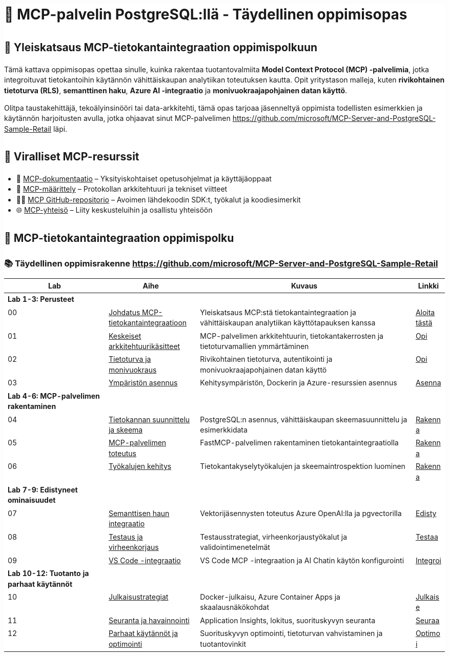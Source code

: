 
# 🚀 MCP-palvelin PostgreSQL:llä - Täydellinen oppimisopas

## 🧠 Yleiskatsaus MCP-tietokantaintegraation oppimispolkuun

Tämä kattava oppimisopas opettaa sinulle, kuinka rakentaa tuotantovalmiita **Model Context Protocol (MCP) -palvelimia**, jotka integroituvat tietokantoihin käytännön vähittäiskaupan analytiikan toteutuksen kautta. Opit yritystason malleja, kuten **rivikohtainen tietoturva (RLS)**, **semanttinen haku**, **Azure AI -integraatio** ja **monivuokraajapohjainen datan käyttö**.

Olitpa taustakehittäjä, tekoälyinsinööri tai data-arkkitehti, tämä opas tarjoaa jäsenneltyä oppimista todellisten esimerkkien ja käytännön harjoitusten avulla, jotka ohjaavat sinut MCP-palvelimen https://github.com/microsoft/MCP-Server-and-PostgreSQL-Sample-Retail läpi.

## 🔗 Viralliset MCP-resurssit

- 📘 [MCP-dokumentaatio](https://modelcontextprotocol.io/) – Yksityiskohtaiset opetusohjelmat ja käyttäjäoppaat
- 📜 [MCP-määrittely](https://modelcontextprotocol.io/docs/) – Protokollan arkkitehtuuri ja tekniset viitteet
- 🧑‍💻 [MCP GitHub-repositorio](https://github.com/modelcontextprotocol) – Avoimen lähdekoodin SDK:t, työkalut ja koodiesimerkit
- 🌐 [MCP-yhteisö](https://github.com/orgs/modelcontextprotocol/discussions) – Liity keskusteluihin ja osallistu yhteisöön

## 🧭 MCP-tietokantaintegraation oppimispolku

### 📚 Täydellinen oppimisrakenne https://github.com/microsoft/MCP-Server-and-PostgreSQL-Sample-Retail

| Lab | Aihe | Kuvaus | Linkki |
|--------|-------|-------------|------|
| **Lab 1-3: Perusteet** | | | |
| 00 | [Johdatus MCP-tietokantaintegraatioon](./00-Introduction/README.md) | Yleiskatsaus MCP:stä tietokantaintegraation ja vähittäiskaupan analytiikan käyttötapauksen kanssa | [Aloita tästä](./00-Introduction/README.md) |
| 01 | [Keskeiset arkkitehtuurikäsitteet](./01-Architecture/README.md) | MCP-palvelimen arkkitehtuurin, tietokantakerrosten ja tietoturvamallien ymmärtäminen | [Opi](./01-Architecture/README.md) |
| 02 | [Tietoturva ja monivuokraus](./02-Security/README.md) | Rivikohtainen tietoturva, autentikointi ja monivuokraajapohjainen datan käyttö | [Opi](./02-Security/README.md) |
| 03 | [Ympäristön asennus](./03-Setup/README.md) | Kehitysympäristön, Dockerin ja Azure-resurssien asennus | [Asenna](./03-Setup/README.md) |
| **Lab 4-6: MCP-palvelimen rakentaminen** | | | |
| 04 | [Tietokannan suunnittelu ja skeema](./04-Database/README.md) | PostgreSQL:n asennus, vähittäiskaupan skeemasuunnittelu ja esimerkkidata | [Rakenna](./04-Database/README.md) |
| 05 | [MCP-palvelimen toteutus](./05-MCP-Server/README.md) | FastMCP-palvelimen rakentaminen tietokantaintegraatiolla | [Rakenna](./05-MCP-Server/README.md) |
| 06 | [Työkalujen kehitys](./06-Tools/README.md) | Tietokantakyselytyökalujen ja skeemaintrospektion luominen | [Rakenna](./06-Tools/README.md) |
| **Lab 7-9: Edistyneet ominaisuudet** | | | |
| 07 | [Semanttisen haun integraatio](./07-Semantic-Search/README.md) | Vektorijäsennysten toteutus Azure OpenAI:lla ja pgvectorilla | [Edisty](./07-Semantic-Search/README.md) |
| 08 | [Testaus ja virheenkorjaus](./08-Testing/README.md) | Testausstrategiat, virheenkorjaustyökalut ja validointimenetelmät | [Testaa](./08-Testing/README.md) |
| 09 | [VS Code -integraatio](./09-VS-Code/README.md) | VS Code MCP -integraation ja AI Chatin käytön konfigurointi | [Integroi](./09-VS-Code/README.md) |
| **Lab 10-12: Tuotanto ja parhaat käytännöt** | | | |
| 10 | [Julkaisustrategiat](./10-Deployment/README.md) | Docker-julkaisu, Azure Container Apps ja skaalausnäkökohdat | [Julkaise](./10-Deployment/README.md) |
| 11 | [Seuranta ja havainnointi](./11-Monitoring/README.md) | Application Insights, lokitus, suorituskyvyn seuranta | [Seuraa](./11-Monitoring/README.md) |
| 12 | [Parhaat käytännöt ja optimointi](./12-Best-Practices/README.md) | Suorituskyvyn optimointi, tietoturvan vahvistaminen ja tuotantovinkit | [Optimoi](./12-Best-Practices/README.md) |
